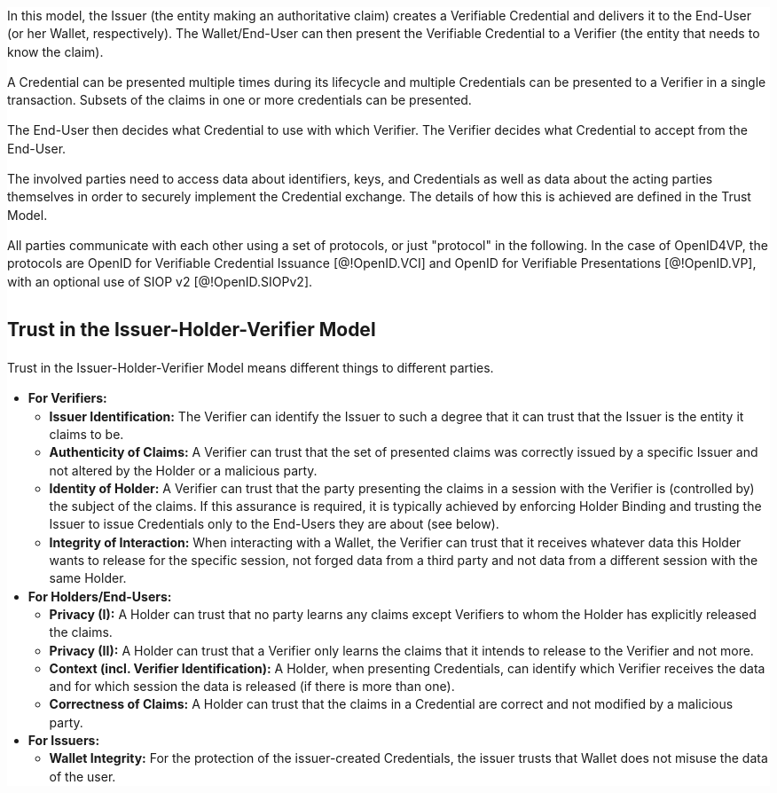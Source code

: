 In this model, the Issuer (the entity making an authoritative claim) creates a
Verifiable Credential and delivers it to the End-User (or her Wallet,
respectively). The Wallet/End-User can then present the Verifiable Credential to
a Verifier (the entity that needs to know the claim).

A Credential can be presented multiple times during its lifecycle and multiple
Credentials can be presented to a Verifier in a single transaction. Subsets of
the claims in one or more credentials can be presented.

The End-User then decides what Credential to use with which Verifier. The
Verifier decides what Credential to accept from the End-User.

The involved parties need to access data about identifiers, keys, and
Credentials as well as data about the acting parties themselves in order to
securely implement the Credential exchange. The details of how this is achieved
are defined in the Trust Model.

All parties communicate with each other using a set of protocols, or just
"protocol" in the following. In the case of OpenID4VP, the protocols are OpenID
for Verifiable Credential Issuance [@!OpenID.VCI] and OpenID for Verifiable
Presentations [@!OpenID.VP], with an optional use of SIOP v2 [@!OpenID.SIOPv2].

## Trust in the Issuer-Holder-Verifier Model

Trust in the Issuer-Holder-Verifier Model means different things to
different parties.

 * **For Verifiers:**
    * **Issuer Identification:** The Verifier can identify the Issuer to
      such a degree that it can trust that the Issuer is the entity it
      claims to be.
    * **Authenticity of Claims:** A Verifier can trust that the set of
      presented claims was correctly issued by a specific Issuer and not
      altered by the Holder or a malicious party.
    * **Identity of Holder:** A Verifier can trust that the party
      presenting the claims in a session with the Verifier is
      (controlled by) the subject of the claims. If this assurance is
      required, it is typically achieved by enforcing Holder Binding and
      trusting the Issuer to issue Credentials only to the End-Users
      they are about (see below).
    * **Integrity of Interaction:** When interacting with a Wallet, the
      Verifier can trust that it receives whatever data this Holder
      wants to release for the specific session, not forged data from a
      third party and not data from a different session with the same
      Holder.
 * **For Holders/End-Users:**
    * **Privacy (I):** A Holder can trust that no party learns any
      claims except Verifiers to whom the Holder has explicitly released
      the claims.
    * **Privacy (II):** A Holder can trust that a Verifier only learns the
      claims that it intends to release to the Verifier and not more.
    * **Context (incl. Verifier Identification):** A Holder, when presenting Credentials, can identify
      which Verifier receives the data and for which session the data is
      released (if there is more than one).
    * **Correctness of Claims:** A Holder can trust that the claims in a
      Credential are correct and not modified by a
      malicious party.
 * **For Issuers:**
   * **Wallet Integrity:** For the protection of the issuer-created Credentials,
     the issuer trusts that Wallet does not misuse the data of the user.
